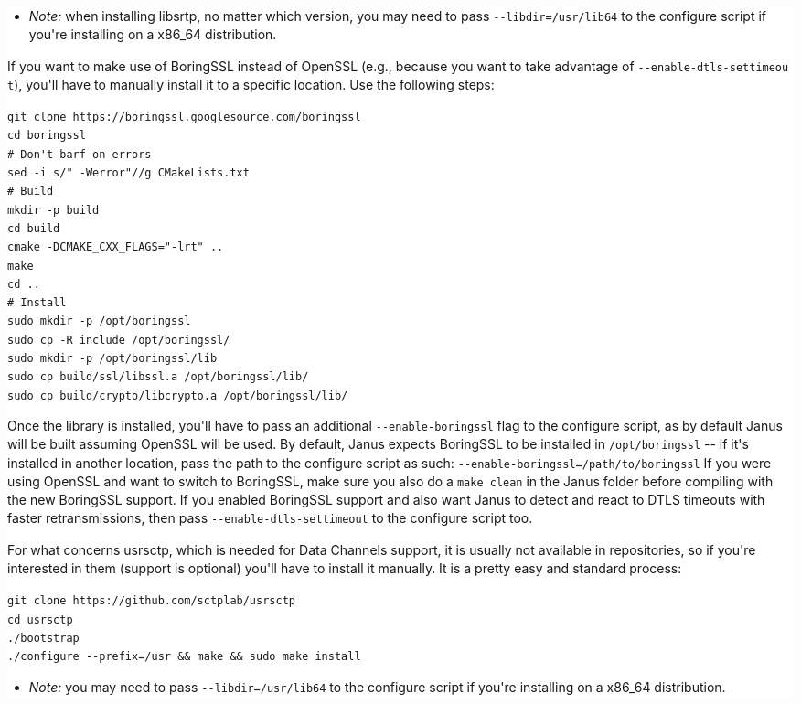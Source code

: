 * *Note:* when installing libsrtp, no matter which version, you may need to pass
`--libdir=/usr/lib64` to the configure script if you're installing on a x86_64 distribution.

If you want to make use of BoringSSL instead of OpenSSL (e.g., because
you want to take advantage of `--enable-dtls-settimeout`), you'll have
to manually install it to a specific location. Use the following steps:

	git clone https://boringssl.googlesource.com/boringssl
	cd boringssl
	# Don't barf on errors
	sed -i s/" -Werror"//g CMakeLists.txt
	# Build
	mkdir -p build
	cd build
	cmake -DCMAKE_CXX_FLAGS="-lrt" ..
	make
	cd ..
	# Install
	sudo mkdir -p /opt/boringssl
	sudo cp -R include /opt/boringssl/
	sudo mkdir -p /opt/boringssl/lib
	sudo cp build/ssl/libssl.a /opt/boringssl/lib/
	sudo cp build/crypto/libcrypto.a /opt/boringssl/lib/

Once the library is installed, you'll have to pass an additional
`--enable-boringssl` flag to the configure script, as by default
Janus will be built assuming OpenSSL will be used. By default, Janus
expects BoringSSL to be installed in `/opt/boringssl` -- if it's
installed in another location, pass the path to the configure script
as such: `--enable-boringssl=/path/to/boringssl` If you were using
OpenSSL and want to switch to BoringSSL, make sure you also do a
`make clean` in the Janus folder before compiling with the new
BoringSSL support. If you enabled BoringSSL support and also want Janus
to detect and react to DTLS timeouts with faster retransmissions, then
pass `--enable-dtls-settimeout` to the configure script too.

For what concerns usrsctp, which is needed for Data Channels support, it
is usually not available in repositories, so if you're interested in
them (support is optional) you'll have to install it manually. It is a
pretty easy and standard process:

	git clone https://github.com/sctplab/usrsctp
	cd usrsctp
	./bootstrap
	./configure --prefix=/usr && make && sudo make install

* *Note:* you may need to pass `--libdir=/usr/lib64` to the configure
script if you're installing on a x86_64 distribution.
